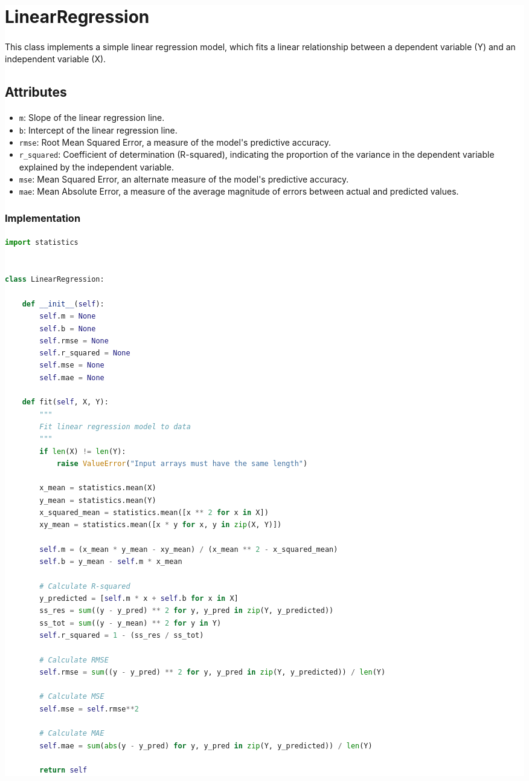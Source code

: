 # LinearRegression

This class implements a simple linear regression model, which fits a linear relationship between a dependent variable (Y) and an independent variable (X).

## Attributes

- `m`: Slope of the linear regression line.
- `b`: Intercept of the linear regression line.
- `rmse`: Root Mean Squared Error, a measure of the model's predictive accuracy.
- `r_squared`: Coefficient of determination (R-squared), indicating the proportion of the variance in the dependent variable explained by the independent variable.
- `mse`: Mean Squared Error, an alternate measure of the model's predictive accuracy.
- `mae`: Mean Absolute Error, a measure of the average magnitude of errors between actual and predicted values.

### Implementation
```python
import statistics


class LinearRegression:

    def __init__(self):
        self.m = None
        self.b = None
        self.rmse = None
        self.r_squared = None
        self.mse = None
        self.mae = None

    def fit(self, X, Y):
        """
        Fit linear regression model to data
        """
        if len(X) != len(Y):
            raise ValueError("Input arrays must have the same length")

        x_mean = statistics.mean(X)
        y_mean = statistics.mean(Y)
        x_squared_mean = statistics.mean([x ** 2 for x in X])
        xy_mean = statistics.mean([x * y for x, y in zip(X, Y)])

        self.m = (x_mean * y_mean - xy_mean) / (x_mean ** 2 - x_squared_mean)
        self.b = y_mean - self.m * x_mean

        # Calculate R-squared
        y_predicted = [self.m * x + self.b for x in X]
        ss_res = sum((y - y_pred) ** 2 for y, y_pred in zip(Y, y_predicted))
        ss_tot = sum((y - y_mean) ** 2 for y in Y)
        self.r_squared = 1 - (ss_res / ss_tot)

        # Calculate RMSE
        self.rmse = sum((y - y_pred) ** 2 for y, y_pred in zip(Y, y_predicted)) / len(Y)

        # Calculate MSE
        self.mse = self.rmse**2

        # Calculate MAE
        self.mae = sum(abs(y - y_pred) for y, y_pred in zip(Y, y_predicted)) / len(Y)

        return self
```